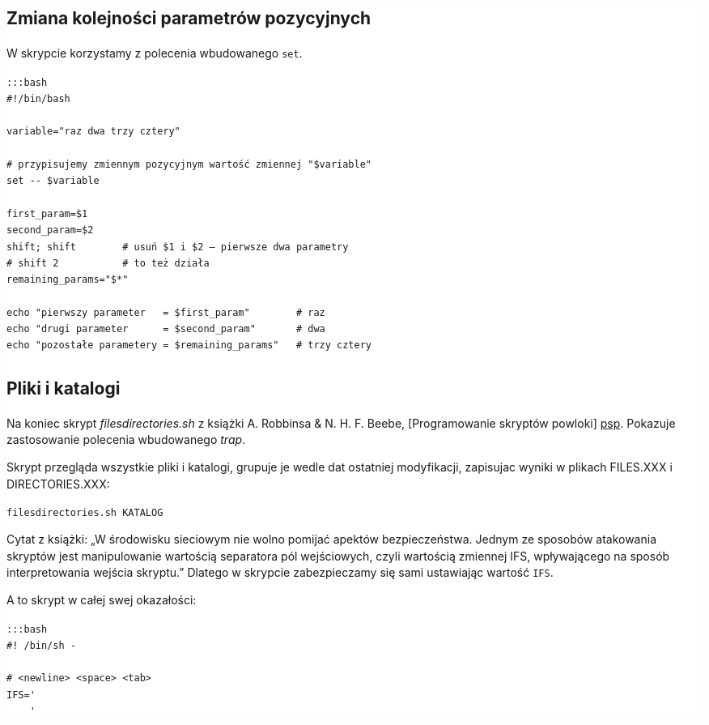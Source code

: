 
## Zmiana kolejności parametrów pozycyjnych

W skrypcie korzystamy z polecenia wbudowanego `set`.

    :::bash
    #!/bin/bash

    variable="raz dwa trzy cztery"

    # przypisujemy zmiennym pozycyjnym wartość zmiennej "$variable"
    set -- $variable

    first_param=$1
    second_param=$2
    shift; shift        # usuń $1 i $2 – pierwsze dwa parametry
    # shift 2           # to też działa
    remaining_params="$*"

    echo "pierwszy parameter   = $first_param"        # raz
    echo "drugi parameter      = $second_param"       # dwa
    echo "pozostałe parametery = $remaining_params"   # trzy cztery


## Pliki i katalogi

Na koniec skrypt *filesdirectories.sh* z książki
A. Robbinsa & N. H. F. Beebe, [Programowanie skryptów powloki] [psp].
Pokazuje zastosowanie polecenia wbudowanego *trap*.

Skrypt przegląda wszystkie pliki i katalogi, grupuje je
wedle dat ostatniej modyfikacji, zapisujac wyniki
w plikach FILES.XXX i DIRECTORIES.XXX:

    filesdirectories.sh KATALOG

Cytat z książki: „W środowisku sieciowym nie wolno pomijać
apektów bezpieczeństwa. Jednym ze sposobów atakowania
skryptów jest manipulowanie wartością separatora pól
wejściowych, czyli wartością zmiennej IFS, wpływającego
na sposób interpretowania wejścia skryptu.”
Dlatego w skrypcie zabezpieczamy się sami ustawiając wartość `IFS`.

A to skrypt w całej swej okazałości:

    :::bash
    #! /bin/sh -

    # <newline> <space> <tab>
    IFS='
        '


[enscript]: http://www.codento.com/people/mtr/genscript "Enscript"
[a2ps]: http://www-inf.enst.fr/~demaille/ "a2ps"
[psp]: http://helion.pl/ksiazki/powlok.htm "Programowanie skryptów powłoki"